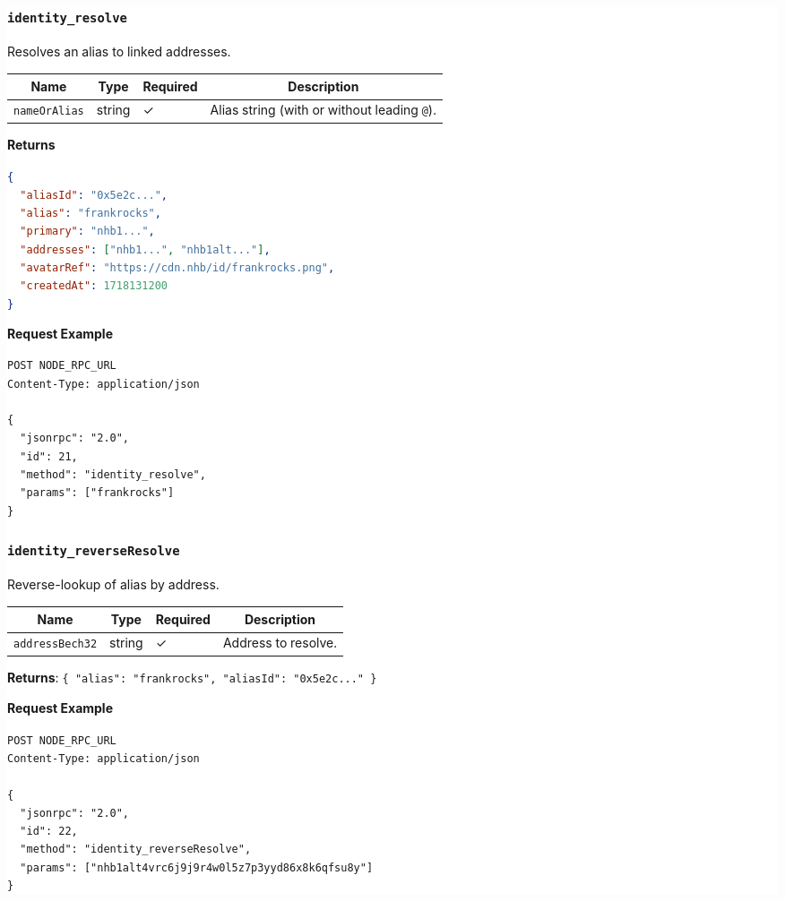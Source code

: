 ### `identity_resolve`

Resolves an alias to linked addresses.

| Name | Type | Required | Description |
| --- | --- | --- | --- |
| `nameOrAlias` | string | ✓ | Alias string (with or without leading `@`). |

**Returns**

```json
{
  "aliasId": "0x5e2c...",
  "alias": "frankrocks",
  "primary": "nhb1...",
  "addresses": ["nhb1...", "nhb1alt..."],
  "avatarRef": "https://cdn.nhb/id/frankrocks.png",
  "createdAt": 1718131200
}
```

**Request Example**

```http
POST NODE_RPC_URL
Content-Type: application/json

{
  "jsonrpc": "2.0",
  "id": 21,
  "method": "identity_resolve",
  "params": ["frankrocks"]
}
```

### `identity_reverseResolve`

Reverse-lookup of alias by address.

| Name | Type | Required | Description |
| --- | --- | --- | --- |
| `addressBech32` | string | ✓ | Address to resolve. |

**Returns**: `{ "alias": "frankrocks", "aliasId": "0x5e2c..." }`

**Request Example**

```http
POST NODE_RPC_URL
Content-Type: application/json

{
  "jsonrpc": "2.0",
  "id": 22,
  "method": "identity_reverseResolve",
  "params": ["nhb1alt4vrc6j9j9r4w0l5z7p3yyd86x8k6qfsu8y"]
}
```
